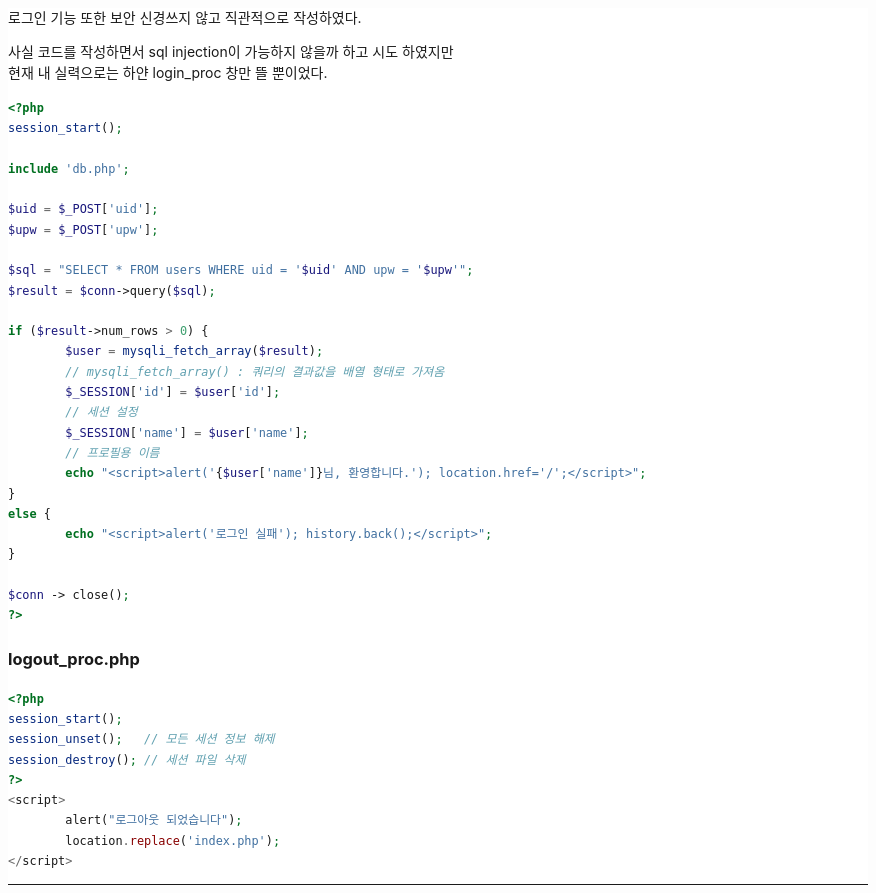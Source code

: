 로그인 기능 또한 보안 신경쓰지 않고 직관적으로 작성하였다.  

사실 코드를 작성하면서 sql injection이 가능하지 않을까 하고 시도 하였지만  
현재 내 실력으로는 하얀 login_proc 창만 뜰 뿐이었다.
``` php
<?php
session_start();

include 'db.php';

$uid = $_POST['uid'];
$upw = $_POST['upw'];

$sql = "SELECT * FROM users WHERE uid = '$uid' AND upw = '$upw'";
$result = $conn->query($sql);

if ($result->num_rows > 0) {
        $user = mysqli_fetch_array($result);
        // mysqli_fetch_array() : 쿼리의 결과값을 배열 형태로 가져옴
        $_SESSION['id'] = $user['id'];
        // 세션 설정
        $_SESSION['name'] = $user['name'];
        // 프로필용 이름
        echo "<script>alert('{$user['name']}님, 환영합니다.'); location.href='/';</script>";
}
else {
        echo "<script>alert('로그인 실패'); history.back();</script>";
}

$conn -> close();
?>
```
### logout_proc.php
``` php
<?php
session_start();
session_unset();   // 모든 세션 정보 해제
session_destroy(); // 세션 파일 삭제
?>
<script>
        alert("로그아웃 되었습니다");
        location.replace('index.php');
</script>
```
---